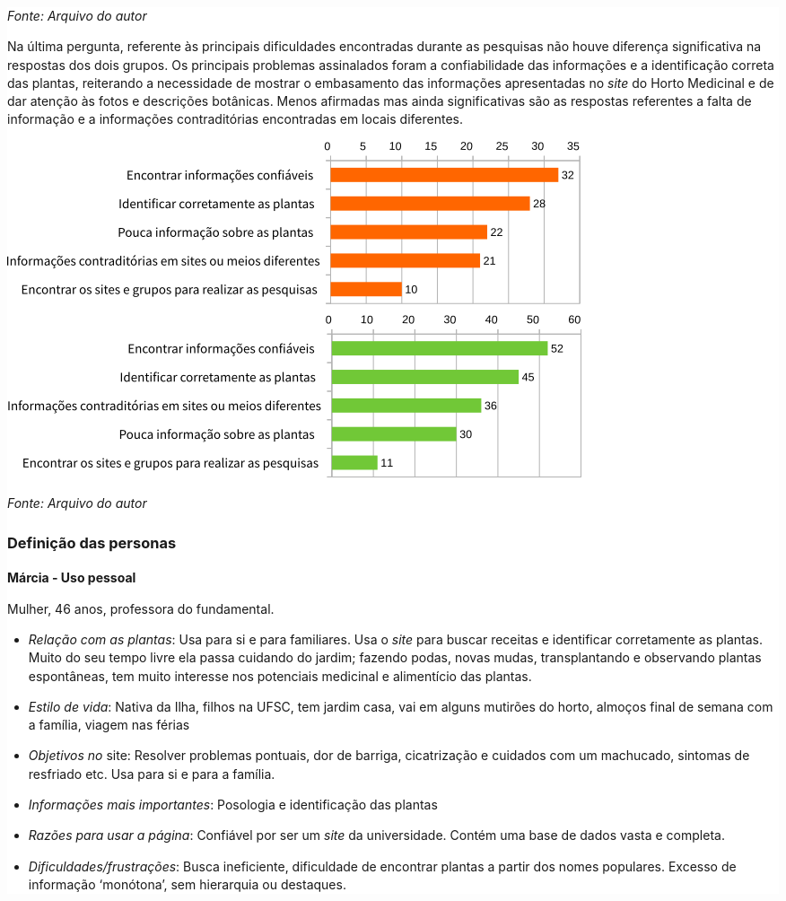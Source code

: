 *Fonte: Arquivo do autor*

Na última pergunta, referente às principais dificuldades encontradas durante as pesquisas não houve diferença significativa na respostas dos dois grupos. Os principais problemas assinalados foram a confiabilidade das informações e a identificação correta das plantas, reiterando a necessidade de mostrar o embasamento das informações apresentadas no _site_ do Horto Medicinal e de dar atenção às fotos e descrições botânicas.  Menos afirmadas mas ainda significativas são as respostas referentes a falta de informação e a informações contraditórias encontradas em locais diferentes.

![Comparação das dificuldades encontradas na pesquisa](../images/drive/image_18.png)

*Fonte: Arquivo do autor*

### Definição das personas

**Márcia - Uso pessoal**

Mulher, 46 anos, professora do fundamental.

* _Relação com as plantas_: Usa para si e para familiares. Usa o _site_ para buscar receitas e identificar corretamente as plantas. Muito do seu tempo livre ela passa cuidando do jardim; fazendo podas, novas mudas, transplantando e observando plantas espontâneas, tem muito interesse nos potenciais medicinal e alimentício das plantas.

* _Estilo de vida_: Nativa da Ilha, filhos na UFSC, tem jardim casa, vai em alguns mutirões do horto, almoços final de semana com a família, viagem nas férias

* _Objetivos no_ site: Resolver problemas pontuais, dor de barriga, cicatrização e cuidados com um machucado, sintomas de resfriado etc. Usa para si e para a família.

* _Informações mais importantes_: Posologia e identificação das plantas

* _Razões para usar a página_: Confiável por ser um _site_ da universidade. Contém uma base de dados vasta e completa.

* _Dificuldades/frustrações_: Busca ineficiente, dificuldade de encontrar plantas a partir dos nomes populares. Excesso de informação ‘monótona’, sem hierarquia ou destaques.
